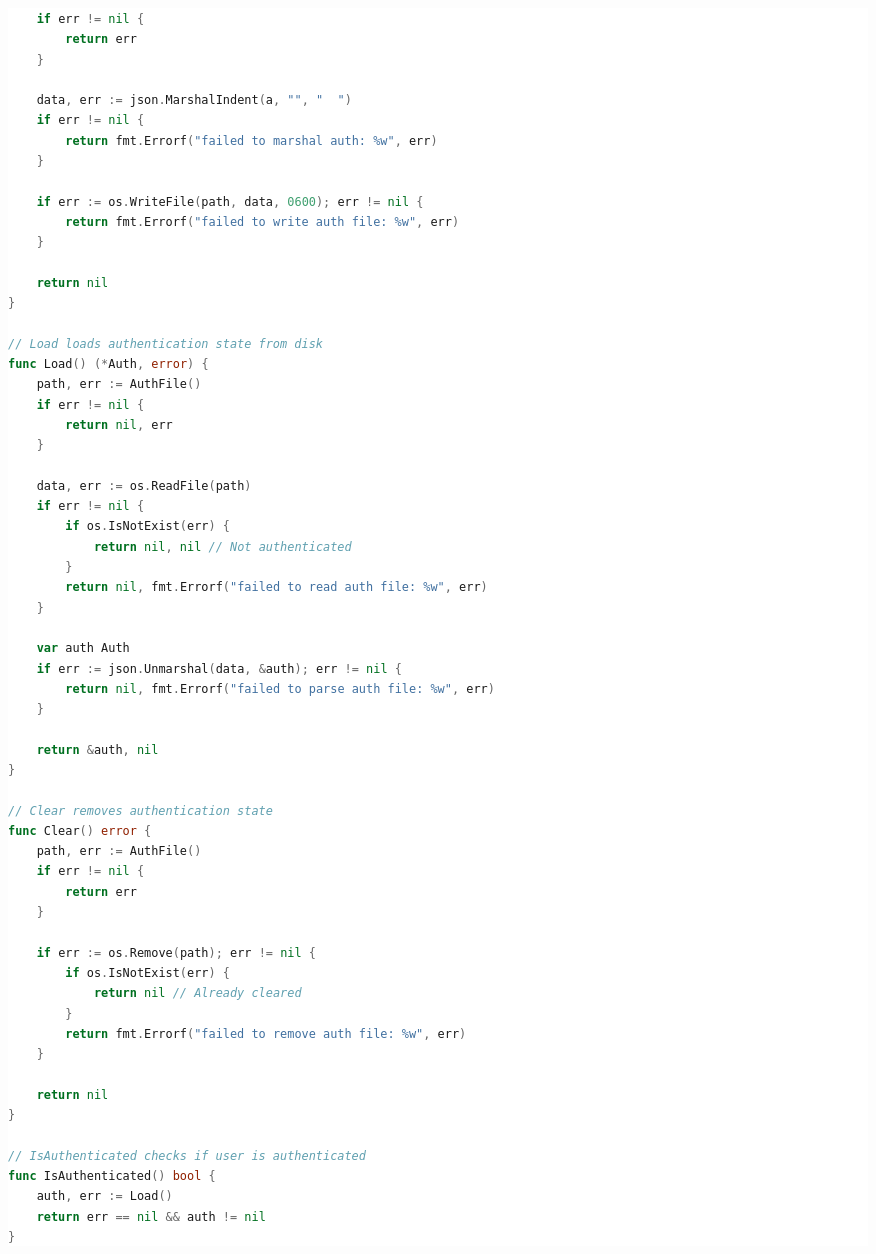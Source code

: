 ```go
    if err != nil {
        return err
    }
    
    data, err := json.MarshalIndent(a, "", "  ")
    if err != nil {
        return fmt.Errorf("failed to marshal auth: %w", err)
    }
    
    if err := os.WriteFile(path, data, 0600); err != nil {
        return fmt.Errorf("failed to write auth file: %w", err)
    }
    
    return nil
}

// Load loads authentication state from disk
func Load() (*Auth, error) {
    path, err := AuthFile()
    if err != nil {
        return nil, err
    }
    
    data, err := os.ReadFile(path)
    if err != nil {
        if os.IsNotExist(err) {
            return nil, nil // Not authenticated
        }
        return nil, fmt.Errorf("failed to read auth file: %w", err)
    }
    
    var auth Auth
    if err := json.Unmarshal(data, &auth); err != nil {
        return nil, fmt.Errorf("failed to parse auth file: %w", err)
    }
    
    return &auth, nil
}

// Clear removes authentication state
func Clear() error {
    path, err := AuthFile()
    if err != nil {
        return err
    }
    
    if err := os.Remove(path); err != nil {
        if os.IsNotExist(err) {
            return nil // Already cleared
        }
        return fmt.Errorf("failed to remove auth file: %w", err)
    }
    
    return nil
}

// IsAuthenticated checks if user is authenticated
func IsAuthenticated() bool {
    auth, err := Load()
    return err == nil && auth != nil
}
```
